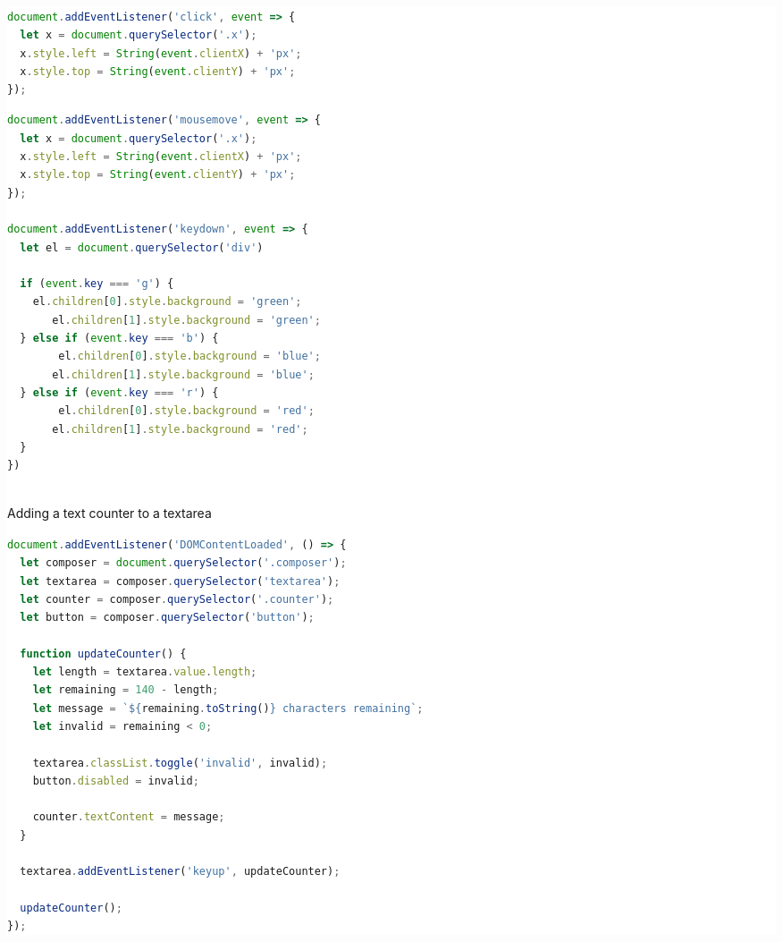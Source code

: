 ```js
document.addEventListener('click', event => {
  let x = document.querySelector('.x');
  x.style.left = String(event.clientX) + 'px';
  x.style.top = String(event.clientY) + 'px';
});
```

```js
document.addEventListener('mousemove', event => {
  let x = document.querySelector('.x');
  x.style.left = String(event.clientX) + 'px';
  x.style.top = String(event.clientY) + 'px';
});
  
document.addEventListener('keydown', event => {
  let el = document.querySelector('div')
 
  if (event.key === 'g') {
    el.children[0].style.background = 'green';
       el.children[1].style.background = 'green';
  } else if (event.key === 'b') {
        el.children[0].style.background = 'blue';
       el.children[1].style.background = 'blue';
  } else if (event.key === 'r') {
        el.children[0].style.background = 'red';
       el.children[1].style.background = 'red';
  }
})
  
```

Adding a text counter to a textarea

```js
document.addEventListener('DOMContentLoaded', () => {
  let composer = document.querySelector('.composer');
  let textarea = composer.querySelector('textarea');
  let counter = composer.querySelector('.counter');
  let button = composer.querySelector('button');
  
  function updateCounter() {
    let length = textarea.value.length;
    let remaining = 140 - length;
    let message = `${remaining.toString()} characters remaining`;
    let invalid = remaining < 0;
    
    textarea.classList.toggle('invalid', invalid);
    button.disabled = invalid;

    counter.textContent = message;    
  }
  
  textarea.addEventListener('keyup', updateCounter);
  
  updateCounter();
});

```

